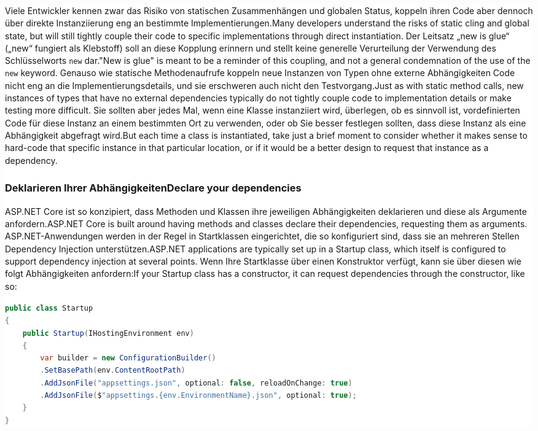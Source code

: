 <span data-ttu-id="ca94d-201">Viele Entwickler kennen zwar das Risiko von statischen Zusammenhängen und globalen Status, koppeln ihren Code aber dennoch über direkte Instanziierung eng an bestimmte Implementierungen.</span><span class="sxs-lookup"><span data-stu-id="ca94d-201">Many developers understand the risks of static cling and global state, but will still tightly couple their code to specific implementations through direct instantiation.</span></span> <span data-ttu-id="ca94d-202">Der Leitsatz „new is glue“ („new“ fungiert als Klebstoff) soll an diese Kopplung erinnern und stellt keine generelle Verurteilung der Verwendung des Schlüsselworts `new` dar.</span><span class="sxs-lookup"><span data-stu-id="ca94d-202">"New is glue" is meant to be a reminder of this coupling, and not a general condemnation of the use of the `new` keyword.</span></span> <span data-ttu-id="ca94d-203">Genauso wie statische Methodenaufrufe koppeln neue Instanzen von Typen ohne externe Abhängigkeiten Code nicht eng an die Implementierungsdetails, und sie erschweren auch nicht den Testvorgang.</span><span class="sxs-lookup"><span data-stu-id="ca94d-203">Just as with static method calls, new instances of types that have no external dependencies typically do not tightly couple code to implementation details or make testing more difficult.</span></span> <span data-ttu-id="ca94d-204">Sie sollten aber jedes Mal, wenn eine Klasse instanziiert wird, überlegen, ob es sinnvoll ist, vordefinierten Code für diese Instanz an einem bestimmten Ort zu verwenden, oder ob Sie besser festlegen sollten, dass diese Instanz als eine Abhängigkeit abgefragt wird.</span><span class="sxs-lookup"><span data-stu-id="ca94d-204">But each time a class is instantiated, take just a brief moment to consider whether it makes sense to hard-code that specific instance in that particular location, or if it would be a better design to request that instance as a dependency.</span></span>

### <a name="declare-your-dependencies"></a><span data-ttu-id="ca94d-205">Deklarieren Ihrer Abhängigkeiten</span><span class="sxs-lookup"><span data-stu-id="ca94d-205">Declare your dependencies</span></span>

<span data-ttu-id="ca94d-206">ASP.NET Core ist so konzipiert, dass Methoden und Klassen ihre jeweiligen Abhängigkeiten deklarieren und diese als Argumente anfordern.</span><span class="sxs-lookup"><span data-stu-id="ca94d-206">ASP.NET Core is built around having methods and classes declare their dependencies, requesting them as arguments.</span></span> <span data-ttu-id="ca94d-207">ASP.NET-Anwendungen werden in der Regel in Startklassen eingerichtet, die so konfiguriert sind, dass sie an mehreren Stellen Dependency Injection unterstützen.</span><span class="sxs-lookup"><span data-stu-id="ca94d-207">ASP.NET applications are typically set up in a Startup class, which itself is configured to support dependency injection at several points.</span></span> <span data-ttu-id="ca94d-208">Wenn Ihre Startklasse über einen Konstruktor verfügt, kann sie über diesen wie folgt Abhängigkeiten anfordern:</span><span class="sxs-lookup"><span data-stu-id="ca94d-208">If your Startup class has a constructor, it can request dependencies through the constructor, like so:</span></span>

```csharp
public class Startup
{
    public Startup(IHostingEnvironment env)
    {
        var builder = new ConfigurationBuilder()
        .SetBasePath(env.ContentRootPath)
        .AddJsonFile("appsettings.json", optional: false, reloadOnChange: true)
        .AddJsonFile($"appsettings.{env.EnvironmentName}.json", optional: true);
    }
}
```
